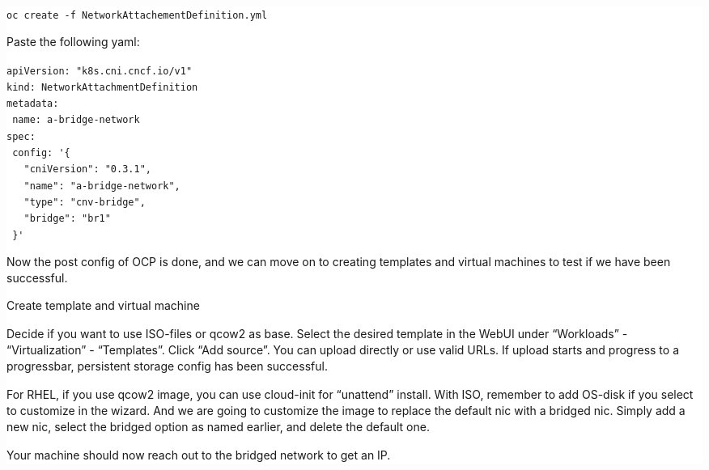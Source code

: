 ```
oc create -f NetworkAttachementDefinition.yml
```

Paste the following yaml:

```
apiVersion: "k8s.cni.cncf.io/v1"
kind: NetworkAttachmentDefinition
metadata:
 name: a-bridge-network 
spec:
 config: '{
   "cniVersion": "0.3.1",
   "name": "a-bridge-network",
   "type": "cnv-bridge",
   "bridge": "br1" 
 }'
```

Now the post config of OCP is done, and we can move on to creating templates and virtual machines to test if we have been successful.

Create template and virtual machine

Decide if you want to use ISO-files or qcow2 as base. Select the desired template in the WebUI under “Workloads” - “Virtualization” - “Templates”. Click “Add source”. You can upload directly or use valid URLs. If upload starts and progress to a progressbar, persistent storage config has been successful. 

For RHEL, if you use qcow2 image, you can use cloud-init for “unattend” install. With ISO, remember to add OS-disk if you select to customize in the wizard. And we are going to customize the image to replace the default nic with a bridged nic. Simply add a new nic, select the bridged option as named earlier, and delete the default one.

Your machine should now reach out to the bridged network to get an IP. 

